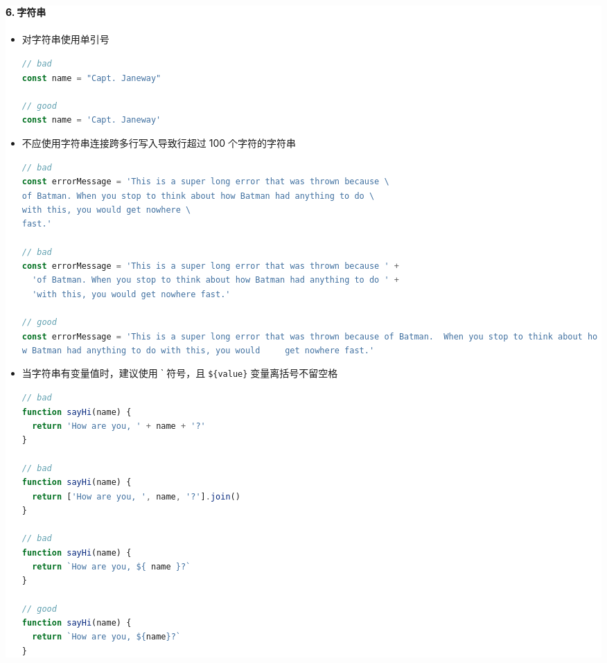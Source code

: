 #### 6. 字符串

- 对字符串使用单引号

  ```ts
  // bad
  const name = "Capt. Janeway"

  // good
  const name = 'Capt. Janeway'
  ```

- 不应使用字符串连接跨多行写入导致行超过 100 个字符的字符串

  ```ts
  // bad
  const errorMessage = 'This is a super long error that was thrown because \
  of Batman. When you stop to think about how Batman had anything to do \
  with this, you would get nowhere \
  fast.'

  // bad
  const errorMessage = 'This is a super long error that was thrown because ' +
    'of Batman. When you stop to think about how Batman had anything to do ' +
    'with this, you would get nowhere fast.'

  // good
  const errorMessage = 'This is a super long error that was thrown because of Batman.  When you stop to think about how Batman had anything to do with this, you would     get nowhere fast.'
  ```

- 当字符串有变量值时，建议使用 \` 符号，且 `${value}` 变量离括号不留空格

  ```ts
  // bad
  function sayHi(name) {
    return 'How are you, ' + name + '?'
  }

  // bad
  function sayHi(name) {
    return ['How are you, ', name, '?'].join()
  }

  // bad
  function sayHi(name) {
    return `How are you, ${ name }?`
  }

  // good
  function sayHi(name) {
    return `How are you, ${name}?`
  }
  ```
